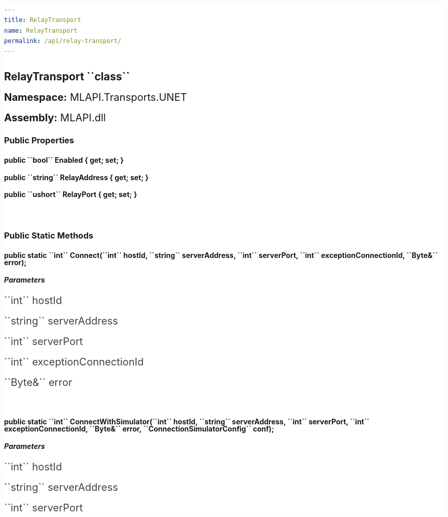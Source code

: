 ```yaml
---
title: RelayTransport
name: RelayTransport
permalink: /api/relay-transport/
---
```


<div style="line-height: 1;">
	<h2 markdown="1">RelayTransport ``class``</h2>
	<p style="font-size: 20px;"><b>Namespace:</b> MLAPI.Transports.UNET</p>
	<p style="font-size: 20px;"><b>Assembly:</b> MLAPI.dll</p>
</div>
<div>
	<h3 markdown="1">Public Properties</h3>
	<div style="line-height: 1;">
		<h4 markdown="1"><b>public ``bool`` Enabled { get; set; }</b></h4>
	</div>
	<div style="line-height: 1;">
		<h4 markdown="1"><b>public ``string`` RelayAddress { get; set; }</b></h4>
	</div>
	<div style="line-height: 1;">
		<h4 markdown="1"><b>public ``ushort`` RelayPort { get; set; }</b></h4>
	</div>
</div>
<br>
<div>
	<h3 markdown="1">Public Static Methods</h3>
	<div style="line-height: 1;">
		<h4 markdown="1"><b>public static ``int`` Connect(``int`` hostId, ``string`` serverAddress, ``int`` serverPort, ``int`` exceptionConnectionId, ``Byte&`` error);</b></h4>
		<h5><b>Parameters</b></h5>
		<div>
			<p style="font-size: 20px; color: #444;" markdown="1">``int`` hostId</p>
		</div>
		<div>
			<p style="font-size: 20px; color: #444;" markdown="1">``string`` serverAddress</p>
		</div>
		<div>
			<p style="font-size: 20px; color: #444;" markdown="1">``int`` serverPort</p>
		</div>
		<div>
			<p style="font-size: 20px; color: #444;" markdown="1">``int`` exceptionConnectionId</p>
		</div>
		<div>
			<p style="font-size: 20px; color: #444;" markdown="1">``Byte&`` error</p>
		</div>
	</div>
	<br>
	<div style="line-height: 1;">
		<h4 markdown="1"><b>public static ``int`` ConnectWithSimulator(``int`` hostId, ``string`` serverAddress, ``int`` serverPort, ``int`` exceptionConnectionId, ``Byte&`` error, ``ConnectionSimulatorConfig`` conf);</b></h4>
		<h5><b>Parameters</b></h5>
		<div>
			<p style="font-size: 20px; color: #444;" markdown="1">``int`` hostId</p>
		</div>
		<div>
			<p style="font-size: 20px; color: #444;" markdown="1">``string`` serverAddress</p>
		</div>
		<div>
			<p style="font-size: 20px; color: #444;" markdown="1">``int`` serverPort</p>
		</div>
		<div>
